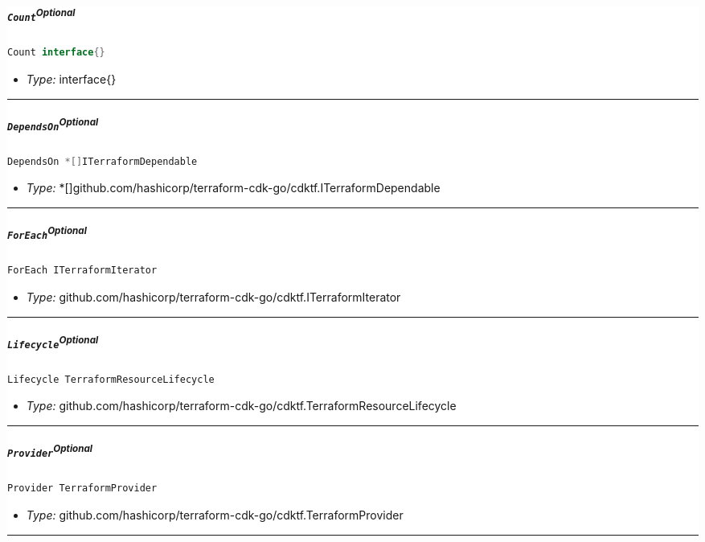 ##### `Count`<sup>Optional</sup> <a name="Count" id="@cdktf/provider-cloudflare.workersScriptSubdomain.WorkersScriptSubdomainConfig.property.count"></a>

```go
Count interface{}
```

- *Type:* interface{}

---

##### `DependsOn`<sup>Optional</sup> <a name="DependsOn" id="@cdktf/provider-cloudflare.workersScriptSubdomain.WorkersScriptSubdomainConfig.property.dependsOn"></a>

```go
DependsOn *[]ITerraformDependable
```

- *Type:* *[]github.com/hashicorp/terraform-cdk-go/cdktf.ITerraformDependable

---

##### `ForEach`<sup>Optional</sup> <a name="ForEach" id="@cdktf/provider-cloudflare.workersScriptSubdomain.WorkersScriptSubdomainConfig.property.forEach"></a>

```go
ForEach ITerraformIterator
```

- *Type:* github.com/hashicorp/terraform-cdk-go/cdktf.ITerraformIterator

---

##### `Lifecycle`<sup>Optional</sup> <a name="Lifecycle" id="@cdktf/provider-cloudflare.workersScriptSubdomain.WorkersScriptSubdomainConfig.property.lifecycle"></a>

```go
Lifecycle TerraformResourceLifecycle
```

- *Type:* github.com/hashicorp/terraform-cdk-go/cdktf.TerraformResourceLifecycle

---

##### `Provider`<sup>Optional</sup> <a name="Provider" id="@cdktf/provider-cloudflare.workersScriptSubdomain.WorkersScriptSubdomainConfig.property.provider"></a>

```go
Provider TerraformProvider
```

- *Type:* github.com/hashicorp/terraform-cdk-go/cdktf.TerraformProvider

---
